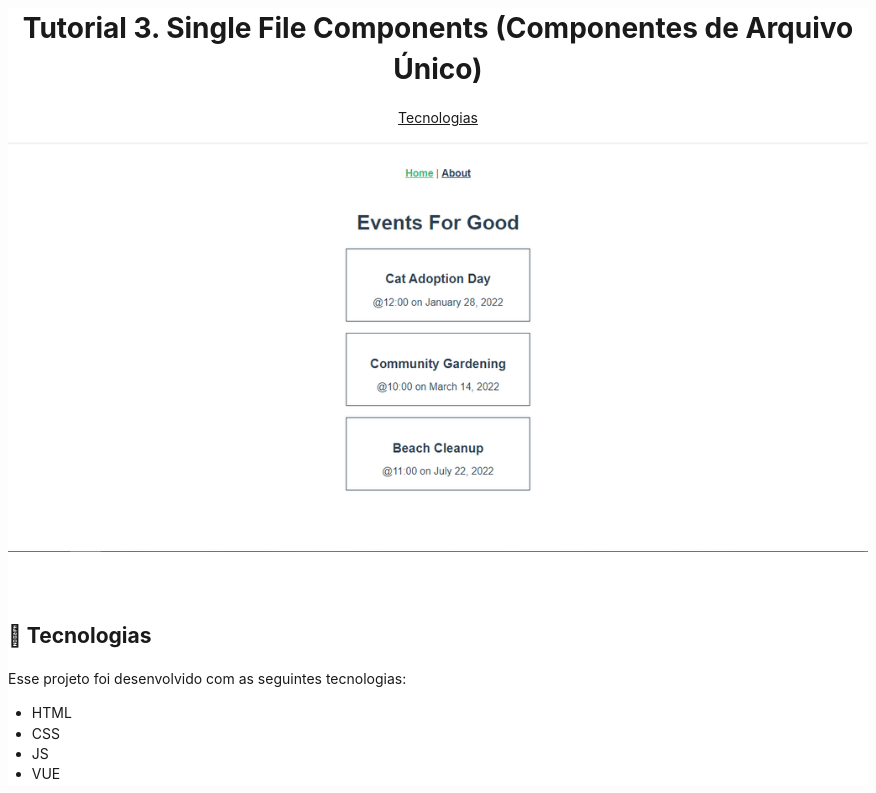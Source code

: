 <h1 align="center"> Tutorial 3. Single File Components (Componentes de Arquivo Único) </h1>

<p align="center">
  <a href="#-tecnologias">Tecnologias</a>
</p>

<p align="center">
  <img alt="preview web page" src="./img_redme\Vue.png" width="100%">
</p>

<br>

## 🚀 Tecnologias

Esse projeto foi desenvolvido com as seguintes tecnologias:

- HTML
- CSS
- JS
- VUE
